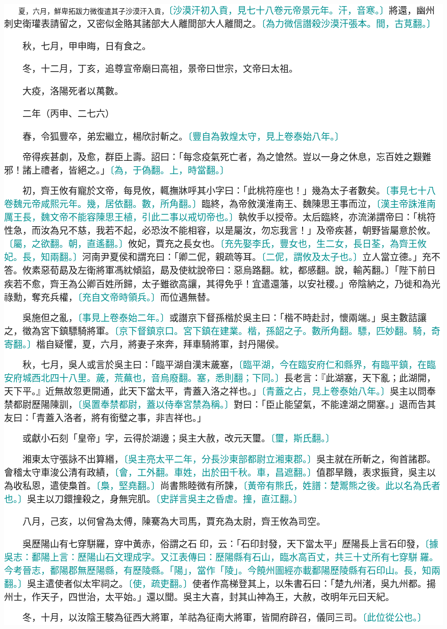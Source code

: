  　　夏，六月，鮮卑拓跋力微復遣其子沙漠汗入貢，</font><font size=4px color="#009090"><font size=4px>〔沙漠汗初入貢，見七十八卷元帝景元年。汗，音寒。〕</font></font><font size=4px>將還，幽州刺史衛瓘表請留之，又密似金賂其諸部大人離間部大人離間之。</font><font size=4px color="#009090"><font size=4px>〔為力微信譖殺沙漠汗張本。間，古莧翻。〕</font></font><font size=4px>

 　　秋，七月，甲申晦，日有食之。

 　　冬，十二月，丁亥，追尊宣帝廟曰高祖，景帝曰世宗，文帝曰太祖。

 　　大疫，洛陽死者以萬數。

 　　二年（丙申、二七六）

 　　春，令狐豐卒，弟宏繼立，楊欣討斬之。</font><font size=4px color="#009090"><font size=4px>〔豐自為敦煌太守，見上卷泰始八年。〕</font></font><font size=4px>

 　　帝得疾甚劇，及愈，群臣上壽。詔曰：「每念疫氣死亡者，為之愴然。豈以一身之休息，忘百姓之艱難邪！諸上禮者，皆絕之。」</font><font size=4px color="#009090"><font size=4px>〔為，于偽翻。上，時當翻。〕</font></font><font size=4px>

 　　初，齊王攸有寵於文帝，每見攸，輒撫牀呼其小字曰：「此桃符座也！」幾為太子者數矣。</font><font size=4px color="#009090"><font size=4px>〔事見七十八卷魏元帝咸熙元年。幾，居依翻。數，所角翻。〕</font></font><font size=4px>臨終，為帝敘漢淮南王、魏陳思王事而泣，</font><font size=4px color="#009090"><font size=4px>〔漢主帝誅淮南厲王長，魏文帝不能容陳思王植，引此二事以戒切帝也。〕</font></font><font size=4px>執攸手以授帝。太后臨終，亦流涕謂帝曰：「桃符性急，而汝為兄不慈，我若不起，必恐汝不能相容，以是屬汝，勿忘我言！」及帝疾甚，朝野皆屬意於攸。</font><font size=4px color="#009090"><font size=4px>〔屬，之欲翻。朝，直遙翻。〕</font></font><font size=4px>攸妃，賈充之長女也。</font><font size=4px color="#009090"><font size=4px>〔充先娶李氏，豐女也，生二女，長日荃，為齊王攸妃。長，知兩翻。〕</font></font><font size=4px>河南尹夏侯和謂充曰：「卿二伲，親疏等耳。</font><font size=4px color="#009090"><font size=4px>〔二伲，謂攸及太子也。〕</font></font><font size=4px>立人當立德。」充不答。攸素惡荀勗及左衛將軍馮紞傾諂，勗及使紞說帝曰：惡烏路翻。紞，都感翻。說，輸芮翻。〕「陛下前日疾若不愈，齊王為公卿百姓所歸，太子雖欲高讓，其得免乎！宜遣還藩，以安社稷。」帝陰納之，乃徙和為光祿勳，奪充兵權，</font><font size=4px color="#009090"><font size=4px>〔充自文帝時領兵。〕</font></font><font size=4px>而位遇無替。

 　　吳施但之亂，</font><font size=4px color="#009090"><font size=4px>〔事見上卷泰始二年。〕</font></font><font size=4px>或譖京下督孫楷於吳主曰：「楷不時赴討，懷兩端。」吳主數詰讓之，徵為宮下鎮驃騎將軍。</font><font size=4px color="#009090"><font size=4px>〔京下督鎮京口。宮下鎮在建業。楷，孫韶之子。數所角翻。驃，匹妙翻。騎，奇寄翻。〕</font></font><font size=4px>楷自疑懼，夏，六月，將妻子來奔，拜車騎將軍，封丹陽侯。

 　　秋，七月，吳人或言於吳主曰：「臨平湖自漢末薉塞，</font><font size=4px color="#009090"><font size=4px>〔臨平湖，今在臨安府仁和縣界，有臨平鎮，在臨安府城西北四十八里。薉，荒蕪也，音烏廢翻。塞，悉則翻；下同。〕</font></font><font size=4px>長老言：『此湖塞，天下亂；此湖開，天下平。』近無故忽更開通，此天下當太平，青蓋入洛之祥也。」</font><font size=4px color="#009090"><font size=4px>〔青蓋之占，見上卷泰始八年。〕</font></font><font size=4px>吳主以問奉禁都尉歷陽陳訓，</font><font size=4px color="#009090"><font size=4px>〔吳置奉禁都尉，蓋以侍奉宮禁為稱。〕</font></font><font size=4px>對曰：「臣止能望氣，不能達湖之開塞。」退而告其友曰：「青蓋入洛者，將有銜璧之事，非吉祥也。」

 　　或獻小石刻「皇帝」字，云得於湖邊；吳主大赦，改元天璽。</font><font size=4px color="#009090"><font size=4px>〔璽，斯氏翻。〕</font></font><font size=4px>

 　　湘東太守張詠不出算緡，</font><font size=4px color="#009090"><font size=4px>〔吳主亮太平二年，分長沙東部都尉立湘東郡。〕</font></font><font size=4px>吳主就在所斬之，徇首諸郡。會稽太守車浚公清有政績，</font><font size=4px color="#009090"><font size=4px>〔會，工外翻。車姓，出於田千秋。車，昌遮翻。〕</font></font><font size=4px>值郡旱饑，表求振貸，吳主以為收私恩，遣使梟首。</font><font size=4px color="#009090"><font size=4px>〔梟，堅堯翻。〕</font></font><font size=4px>尚書熊睦微有所諫，</font><font size=4px color="#009090"><font size=4px>〔黃帝有熊氏，姓譜：楚鬻熊之後。此以名為氏者也。〕</font></font><font size=4px>吳主以刀鐶撞殺之，身無完肌。</font><font size=4px color="#009090"><font size=4px>〔史詳言吳主之昏虐。撞，直江翻。〕</font></font><font size=4px>

 　　八月，己亥，以何曾為太傅，陳騫為大司馬，賈充為太尉，齊王攸為司空。

 　　吳歷陽山有七穿駢羅，穿中黃赤，俗謂之石 印，云：「石印封發，天下當太平」歷陽長上言石印發，</font><font size=4px color="#009090"><font size=4px>〔據吳志：鄱陽上言：歷陽山石文理成字。又江表傳曰：歷陽縣有石山，臨水高百丈，共三十丈所有七穿駢 羅。今考晉志，鄱陽郡無歷陽縣，有歷陵縣。「陽」，當作「陵」。今饒州圖經亦載鄱陽歷陵縣有石印山。長，知兩翻。〕</font></font><font size=4px>吳主遣使者似太牢祠之。</font><font size=4px color="#009090"><font size=4px>〔使，疏吏翻。〕</font></font><font size=4px>使者作高梯登其上，以朱書石曰：「楚九州渚，吳九州都。揚州士，作天子，四世治，太平始。」還以聞。吳主大喜，封其山神為王，大赦，改明年元曰天紀。

 　　冬，十月，以汝陰王駿為征西大將軍，羊祜為征南大將軍，皆開府辟召，儀同三司。</font><font size=4px color="#009090"><font size=4px>〔此位從公也。〕</font></font><font size=4px>
